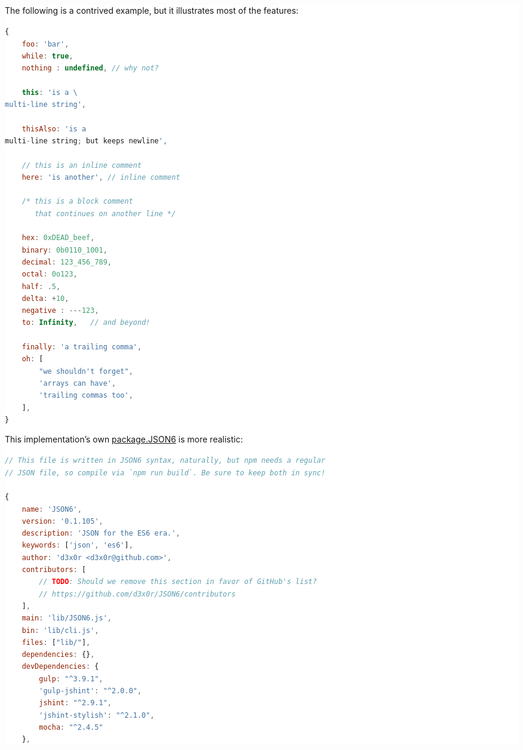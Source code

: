 The following is a contrived example, but it illustrates most of the features:

```js
{
	foo: 'bar',
	while: true,
	nothing : undefined, // why not?

	this: 'is a \
multi-line string',

	thisAlso: 'is a
multi-line string; but keeps newline',

	// this is an inline comment
	here: 'is another', // inline comment

	/* this is a block comment
	   that continues on another line */

	hex: 0xDEAD_beef,
	binary: 0b0110_1001,
	decimal: 123_456_789,
	octal: 0o123,
	half: .5,
	delta: +10,
	negative : ---123,
	to: Infinity,   // and beyond!

	finally: 'a trailing comma',
	oh: [
		"we shouldn't forget",
		'arrays can have',
		'trailing commas too',
	],
}
```

This implementation’s own [package.JSON6](package.JSON6) is more realistic:

```js
// This file is written in JSON6 syntax, naturally, but npm needs a regular
// JSON file, so compile via `npm run build`. Be sure to keep both in sync!

{
	name: 'JSON6',
	version: '0.1.105',
	description: 'JSON for the ES6 era.',
	keywords: ['json', 'es6'],
	author: 'd3x0r <d3x0r@github.com>',
	contributors: [
		// TODO: Should we remove this section in favor of GitHub's list?
		// https://github.com/d3x0r/JSON6/contributors
	],
	main: 'lib/JSON6.js',
	bin: 'lib/cli.js',
	files: ["lib/"],
	dependencies: {},
	devDependencies: {
		gulp: "^3.9.1",
		'gulp-jshint': "^2.0.0",
		jshint: "^2.9.1",
		'jshint-stylish': "^2.1.0",
		mocha: "^2.4.5"
	},
```

[ex1]: http://plovr.com/docs.html
[ex2]: https://www.npmjs.org/doc/files/package.json.html
[ex3]: http://code.google.com/p/fuzztester/wiki/JSONFileFormat
[mdn_variables]: https://developer.mozilla.org/en/Core_JavaScript_1.5_Guide/Core_Language_Features#Variables
[json-parse]: https://developer.mozilla.org/en-US/docs/Web/JavaScript/Reference/Global_Objects/JSON/parse
[json-stringify]: https://developer.mozilla.org/en-US/docs/Web/JavaScript/Reference/Global_Objects/JSON/stringify
[json_parse.js]: https://github.com/douglascrockford/JSON-js/blob/master/json_parse.js